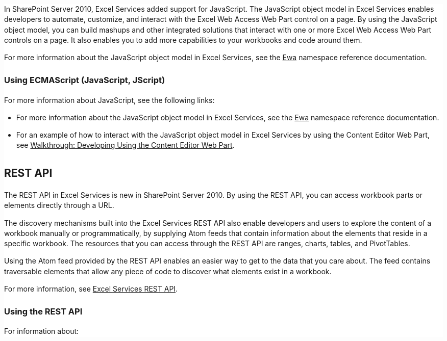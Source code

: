 In SharePoint Server 2010, Excel Services added support for JavaScript. The JavaScript object model in Excel Services enables developers to automate, customize, and interact with the Excel Web Access Web Part control on a page. By using the JavaScript object model, you can build mashups and other integrated solutions that interact with one or more Excel Web Access Web Part controls on a page. It also enables you to add more capabilities to your workbooks and code around them. 
  
    
    
For more information about the JavaScript object model in Excel Services, see the  [Ewa](http://msdn.microsoft.com/library/6fe73191-3213-b986-1ad6-2c3b918a2241%28Office.15%29.aspx) namespace reference documentation.
  
    
    

### Using ECMAScript (JavaScript, JScript)

For more information about JavaScript, see the following links: 
  
    
    

- For more information about the JavaScript object model in Excel Services, see the  [Ewa](http://msdn.microsoft.com/library/6fe73191-3213-b986-1ad6-2c3b918a2241%28Office.15%29.aspx) namespace reference documentation.
    
  
- For an example of how to interact with the JavaScript object model in Excel Services by using the Content Editor Web Part, see  [Walkthrough: Developing Using the Content Editor Web Part](walkthrough-developing-using-the-content-editor-web-part.md). 
    
  

## REST API

The REST API in Excel Services is new in SharePoint Server 2010. By using the REST API, you can access workbook parts or elements directly through a URL. 
  
    
    
The discovery mechanisms built into the Excel Services REST API also enable developers and users to explore the content of a workbook manually or programmatically, by supplying Atom feeds that contain information about the elements that reside in a specific workbook. The resources that you can access through the REST API are ranges, charts, tables, and PivotTables. 
  
    
    
Using the Atom feed provided by the REST API enables an easier way to get to the data that you care about. The feed contains traversable elements that allow any piece of code to discover what elements exist in a workbook. 
  
    
    
For more information, see  [Excel Services REST API](excel-services-rest-api.md). 
  
    
    

### Using the REST API

For information about: 
  
    
    
